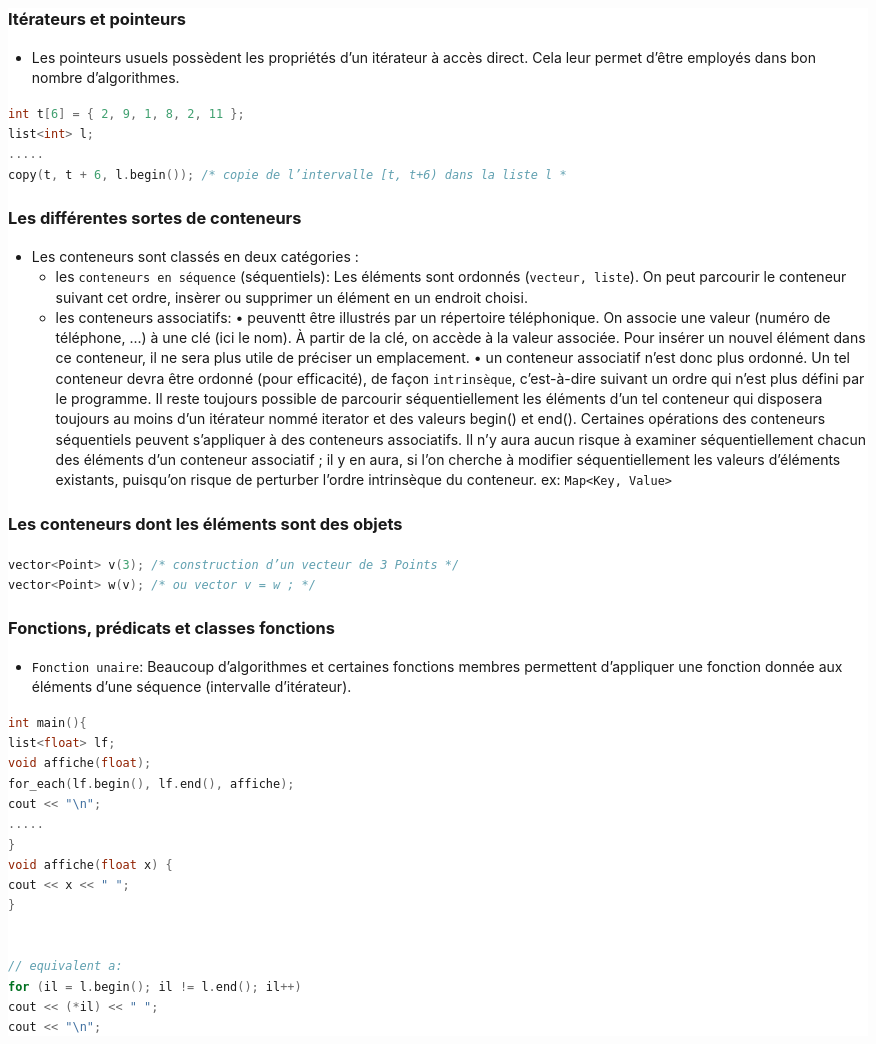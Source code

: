 ### Itérateurs et pointeurs

- Les pointeurs usuels possèdent les propriétés d’un itérateur à accès direct. Cela leur permet d’être employés dans bon nombre d’algorithmes.

```cpp
int t[6] = { 2, 9, 1, 8, 2, 11 };
list<int> l;
.....
copy(t, t + 6, l.begin()); /* copie de l’intervalle [t, t+6) dans la liste l *
```

### Les différentes sortes de conteneurs

- Les conteneurs sont classés en deux catégories :
  - les `conteneurs en séquence` (séquentiels): Les éléments sont ordonnés (`vecteur, liste`). On peut parcourir le conteneur suivant cet ordre, insèrer ou supprimer un élément en un endroit choisi.
  - les conteneurs associatifs:
    • peuventt être illustrés par un répertoire téléphonique. On associe une valeur (numéro de téléphone, ...) à une clé (ici le nom). À partir de la clé, on accède à la valeur associée. Pour insérer un nouvel élément dans ce conteneur, il ne sera plus utile de préciser un emplacement.
    • un conteneur associatif n’est donc plus ordonné. Un tel conteneur devra être ordonné (pour efficacité), de façon `intrinsèque`, c’est-à-dire suivant un ordre qui n’est plus défini par le programme. Il reste toujours possible de parcourir séquentiellement les éléments d’un tel conteneur qui disposera toujours au moins d’un itérateur nommé iterator et des valeurs begin() et end(). Certaines opérations des conteneurs séquentiels peuvent s’appliquer à des conteneurs associatifs. Il n’y aura aucun risque à examiner séquentiellement chacun des éléments d’un conteneur associatif ; il y en aura, si l’on cherche à modifier séquentiellement les valeurs d’éléments existants, puisqu’on risque de perturber l’ordre intrinsèque du conteneur. ex: `Map<Key, Value>`

### Les conteneurs dont les éléments sont des objets

```cpp
vector<Point> v(3); /* construction d’un vecteur de 3 Points */
vector<Point> w(v); /* ou vector v = w ; */
```

### Fonctions, prédicats et classes fonctions

- `Fonction unaire`: Beaucoup d’algorithmes et certaines fonctions membres permettent d’appliquer une fonction donnée aux éléments d’une séquence (intervalle d’itérateur).

```cpp
int main(){
list<float> lf;
void affiche(float);
for_each(lf.begin(), lf.end(), affiche);
cout << "\n";
.....
}
void affiche(float x) {
cout << x << " ";
}


// equivalent a:
for (il = l.begin(); il != l.end(); il++)
cout << (*il) << " ";
cout << "\n";
```
